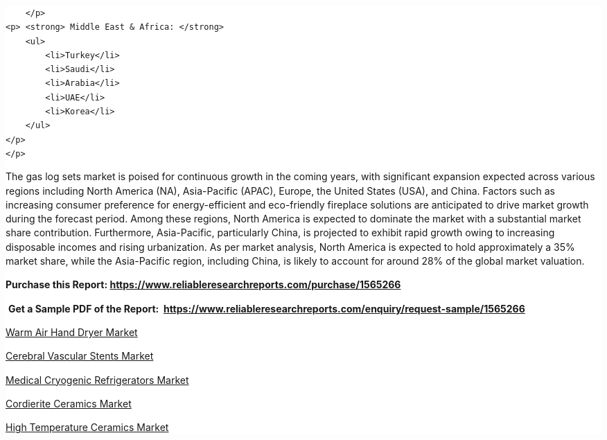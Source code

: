         </p> 
    <p> <strong> Middle East & Africa: </strong>
        <ul>
            <li>Turkey</li>
            <li>Saudi</li>
            <li>Arabia</li>
            <li>UAE</li>
            <li>Korea</li>
        </ul>
    </p>
    </p>
<p><p>The gas log sets market is poised for continuous growth in the coming years, with significant expansion expected across various regions including North America (NA), Asia-Pacific (APAC), Europe, the United States (USA), and China. Factors such as increasing consumer preference for energy-efficient and eco-friendly fireplace solutions are anticipated to drive market growth during the forecast period. Among these regions, North America is expected to dominate the market with a substantial market share contribution. Furthermore, Asia-Pacific, particularly China, is projected to exhibit rapid growth owing to increasing disposable incomes and rising urbanization. As per market analysis, North America is expected to hold approximately a 35% market share, while the Asia-Pacific region, including China, is likely to account for around 28% of the global market valuation.</p></p>
<p><strong>Purchase this Report: <a href="https://www.reliableresearchreports.com/purchase/1565266">https://www.reliableresearchreports.com/purchase/1565266</a></strong></p>
<p>&nbsp;<strong>Get a Sample PDF of the Report:&nbsp;&nbsp;<a href="https://www.reliableresearchreports.com/enquiry/request-sample/1565266">https://www.reliableresearchreports.com/enquiry/request-sample/1565266</a></strong></p>
<p><strong></strong></p>
<p><p><a href="https://github.com/grishafomin4852/Market-Research-Report-List-2/blob/main/warm-air-hand-dryer-market.md">Warm Air Hand Dryer Market</a></p><p><a href="https://medium.com/@mariabarnett2022/cerebral-vascular-stents-market-trends-forecast-and-competitive-analysis-to-2030-25e3603f2d59">Cerebral Vascular Stents Market</a></p><p><a href="https://medium.com/@mariabarnett2022/medical-cryogenic-refrigerators-market-size-reveals-the-best-marketing-channels-in-global-industry-252bf832469d">Medical Cryogenic Refrigerators Market</a></p><p><a href="https://www.linkedin.com/pulse/cordierite-ceramics-market-research-report-provides-thorough-g6pmc/">Cordierite Ceramics Market</a></p><p><a href="https://www.linkedin.com/pulse/high-temperature-ceramics-market-research-report-provides-br6ac/">High Temperature Ceramics Market</a></p></p>